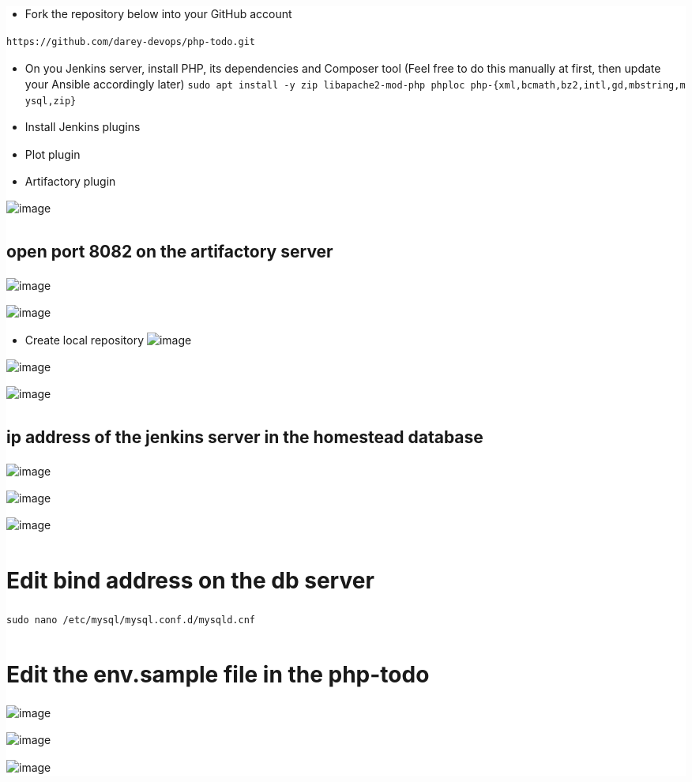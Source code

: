 * Fork the repository below into your GitHub account

`https://github.com/darey-devops/php-todo.git`

* On you Jenkins server, install PHP, its dependencies and Composer tool (Feel free to do this manually at first, then update your Ansible accordingly later)
`sudo apt install -y zip libapache2-mod-php phploc php-{xml,bcmath,bz2,intl,gd,mbstring,mysql,zip}`

* Install Jenkins plugins
* Plot plugin
* Artifactory plugin

![image](https://user-images.githubusercontent.com/71001536/170276625-ec121853-3e26-4ab2-a5b4-7edaf194d1ce.png)

## open port 8082 on the artifactory server

![image](https://user-images.githubusercontent.com/71001536/170277919-1b78cfe7-4c23-41f8-a7cc-370d61cc864a.png)

![image](https://user-images.githubusercontent.com/71001536/170278543-c4ea5ed1-3b54-4549-a39a-30ec5da99717.png)

* Create local repository
![image](https://user-images.githubusercontent.com/71001536/170278834-d90573c1-2567-4d18-942b-6374e8a2752f.png)

![image](https://user-images.githubusercontent.com/71001536/170280426-ecd2af7a-71a9-4ec6-9d15-40ecef3ec10a.png)

![image](https://user-images.githubusercontent.com/71001536/170280641-cfc58754-0971-40f2-b349-e1ba4e9432b8.png)

## ip address of the jenkins server in the homestead database

![image](https://user-images.githubusercontent.com/71001536/170281713-be871fa1-41e7-4f9e-9361-e827c8c8ea9d.png)

![image](https://user-images.githubusercontent.com/71001536/170283253-d3923359-4434-4acd-8538-e1939acf2e6b.png)

![image](https://user-images.githubusercontent.com/71001536/170283901-710386f4-ec14-437a-a3c3-cf660cceb054.png)

# Edit bind address on the db server 
` sudo nano /etc/mysql/mysql.conf.d/mysqld.cnf `

# Edit the env.sample file in the php-todo

![image](https://user-images.githubusercontent.com/71001536/170291044-d864d5e1-72be-4486-b5a6-ff309fb36178.png)

![image](https://user-images.githubusercontent.com/71001536/170291770-1566c7fe-a7e8-47a2-8595-6ab210d4af7c.png)

![image](https://user-images.githubusercontent.com/71001536/170295948-e98f0709-4ae2-413b-831d-3e560d9b9ee6.png)
